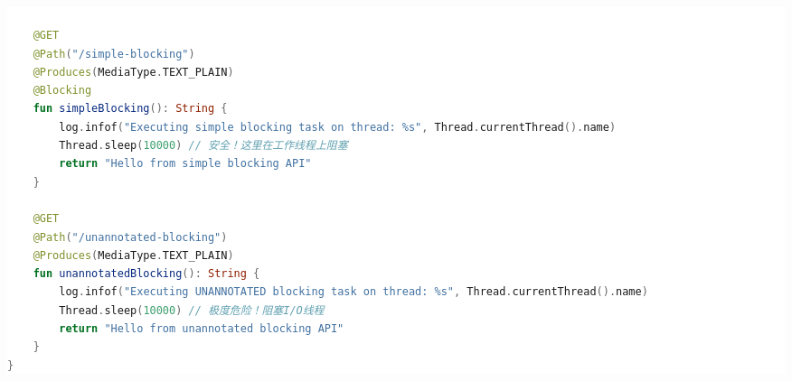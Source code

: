 ```kotlin

    @GET
    @Path("/simple-blocking")
    @Produces(MediaType.TEXT_PLAIN)
    @Blocking
    fun simpleBlocking(): String {
        log.infof("Executing simple blocking task on thread: %s", Thread.currentThread().name)
        Thread.sleep(10000) // 安全！这里在工作线程上阻塞
        return "Hello from simple blocking API"
    }

    @GET
    @Path("/unannotated-blocking")
    @Produces(MediaType.TEXT_PLAIN)
    fun unannotatedBlocking(): String {
        log.infof("Executing UNANNOTATED blocking task on thread: %s", Thread.currentThread().name)
        Thread.sleep(10000) // 极度危险！阻塞I/O线程
        return "Hello from unannotated blocking API"
    }
}
